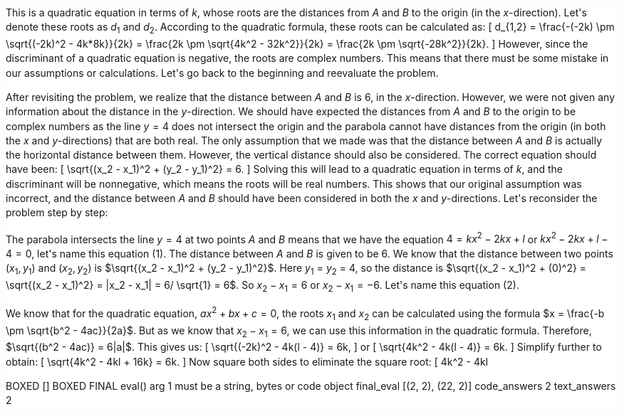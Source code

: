 This is a quadratic equation in terms of $k$, whose roots are the distances from $A$ and $B$ to the origin (in the $x$-direction). Let's denote these roots as $d_1$ and $d_2$. According to the quadratic formula, these roots can be calculated as:
\[
d_{1,2} = \frac{-(-2k) \pm \sqrt{(-2k)^2 - 4k*8k}}{2k} = \frac{2k \pm \sqrt{4k^2 - 32k^2}}{2k} = \frac{2k \pm \sqrt{-28k^2}}{2k}.
\]
However, since the discriminant of a quadratic equation is negative, the roots are complex numbers. This means that there must be some mistake in our assumptions or calculations. Let's go back to the beginning and reevaluate the problem.

After revisiting the problem, we realize that the distance between $A$ and $B$ is $6$, in the $x$-direction. However, we were not given any information about the distance in the $y$-direction. We should have expected the distances from $A$ and $B$ to the origin to be complex numbers as the line $y = 4$ does not intersect the origin and the parabola cannot have distances from the origin (in both the $x$ and $y$-directions) that are both real. The only assumption that we made was that the distance between $A$ and $B$ is actually the horizontal distance between them. However, the vertical distance should also be considered. The correct equation should have been:
\[
\sqrt{(x_2 - x_1)^2 + (y_2 - y_1)^2} = 6.
\]
Solving this will lead to a quadratic equation in terms of $k$, and the discriminant will be nonnegative, which means the roots will be real numbers. This shows that our original assumption was incorrect, and the distance between $A$ and $B$ should have been considered in both the $x$ and $y$-directions. Let's reconsider the problem step by step:

The parabola intersects the line $y = 4$ at two points $A$ and $B$ means that we have the equation $4 = kx^2 - 2kx + l$ or $kx^2 - 2kx + l - 4 = 0$, let's name this equation (1). The distance between $A$ and $B$ is given to be $6$. We know that the distance between two points $(x_1, y_1)$ and $(x_2, y_2)$ is $\sqrt{(x_2 - x_1)^2 + (y_2 - y_1)^2}$. Here $y_1$ = $y_2$ = 4, so the distance is $\sqrt{(x_2 - x_1)^2 + (0)^2} = \sqrt{(x_2 - x_1)^2} = |x_2 - x_1| = 6/ \sqrt{1} = 6$. So $x_2 - x_1 = 6$ or $x_2 - x_1 = -6$. Let's name this equation (2).

We know that for the quadratic equation, $ax^2 + bx + c = 0$, the roots $x_1$ and $x_2$ can be calculated using the formula $x = \frac{-b \pm \sqrt{b^2 - 4ac}}{2a}$. But as we know that $x_2 - x_1 = 6$, we can use this information in the quadratic formula. Therefore, $\sqrt{(b^2 - 4ac)} = 6|a|$. This gives us:
\[
\sqrt{(-2k)^2 - 4k(l - 4)} = 6k,
\]
or
\[
\sqrt{4k^2 - 4k(l - 4)} = 6k.
\]
Simplify further to obtain:
\[
\sqrt{4k^2 - 4kl + 16k} = 6k.
\]
Now square both sides to eliminate the square root:
\[
4k^2 - 4kl

BOXED []
BOXED FINAL 
eval() arg 1 must be a string, bytes or code object final_eval
[(2, 2), (22, 2)]
code_answers 2 text_answers 2
